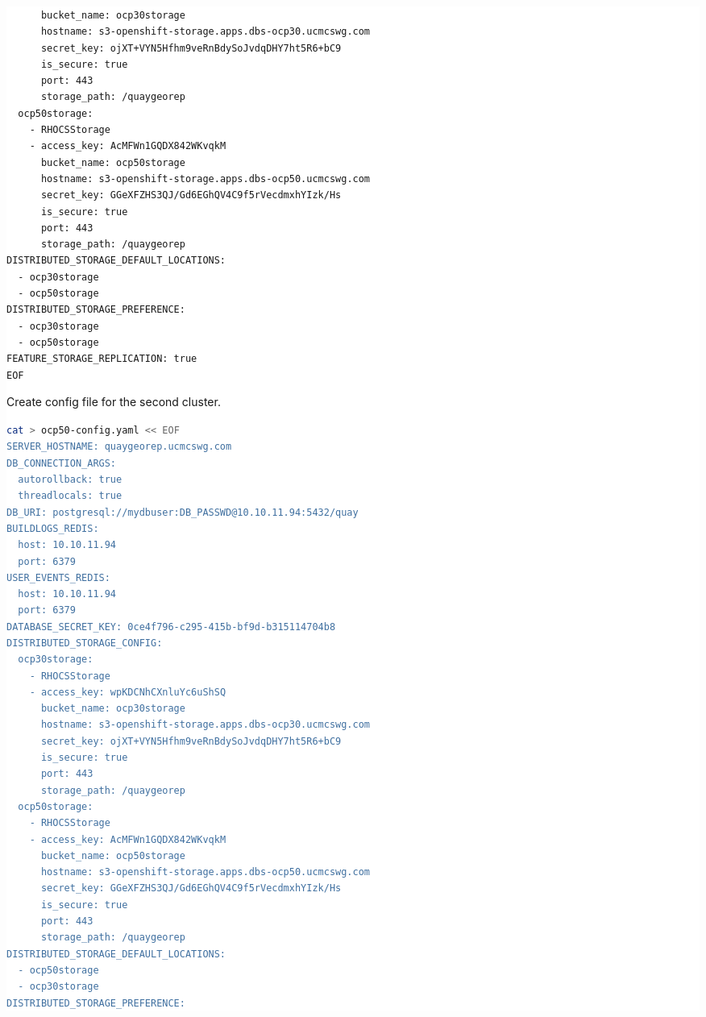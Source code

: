```bash
      bucket_name: ocp30storage
      hostname: s3-openshift-storage.apps.dbs-ocp30.ucmcswg.com
      secret_key: ojXT+VYN5Hfhm9veRnBdySoJvdqDHY7ht5R6+bC9
      is_secure: true
      port: 443
      storage_path: /quaygeorep
  ocp50storage:
    - RHOCSStorage
    - access_key: AcMFWn1GQDX842WKvqkM
      bucket_name: ocp50storage
      hostname: s3-openshift-storage.apps.dbs-ocp50.ucmcswg.com
      secret_key: GGeXFZHS3QJ/Gd6EGhQV4C9f5rVecdmxhYIzk/Hs
      is_secure: true
      port: 443
      storage_path: /quaygeorep
DISTRIBUTED_STORAGE_DEFAULT_LOCATIONS:
  - ocp30storage
  - ocp50storage
DISTRIBUTED_STORAGE_PREFERENCE:
  - ocp30storage
  - ocp50storage
FEATURE_STORAGE_REPLICATION: true
EOF
```

Create config file for the second cluster.

```bash
cat > ocp50-config.yaml << EOF
SERVER_HOSTNAME: quaygeorep.ucmcswg.com
DB_CONNECTION_ARGS:
  autorollback: true
  threadlocals: true
DB_URI: postgresql://mydbuser:DB_PASSWD@10.10.11.94:5432/quay
BUILDLOGS_REDIS:
  host: 10.10.11.94
  port: 6379
USER_EVENTS_REDIS:
  host: 10.10.11.94
  port: 6379
DATABASE_SECRET_KEY: 0ce4f796-c295-415b-bf9d-b315114704b8
DISTRIBUTED_STORAGE_CONFIG:
  ocp30storage:
    - RHOCSStorage
    - access_key: wpKDCNhCXnluYc6uShSQ
      bucket_name: ocp30storage
      hostname: s3-openshift-storage.apps.dbs-ocp30.ucmcswg.com
      secret_key: ojXT+VYN5Hfhm9veRnBdySoJvdqDHY7ht5R6+bC9
      is_secure: true
      port: 443
      storage_path: /quaygeorep
  ocp50storage:
    - RHOCSStorage
    - access_key: AcMFWn1GQDX842WKvqkM
      bucket_name: ocp50storage
      hostname: s3-openshift-storage.apps.dbs-ocp50.ucmcswg.com
      secret_key: GGeXFZHS3QJ/Gd6EGhQV4C9f5rVecdmxhYIzk/Hs
      is_secure: true
      port: 443
      storage_path: /quaygeorep
DISTRIBUTED_STORAGE_DEFAULT_LOCATIONS:
  - ocp50storage
  - ocp30storage
DISTRIBUTED_STORAGE_PREFERENCE:
```